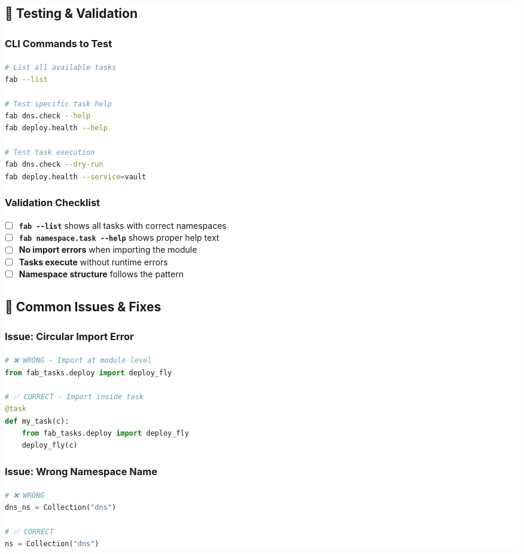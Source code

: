 ```python
```

## 🧪 **Testing & Validation**

### **CLI Commands to Test**

```bash
# List all available tasks
fab --list

# Test specific task help
fab dns.check --help
fab deploy.health --help

# Test task execution
fab dns.check --dry-run
fab deploy.health --service=vault
```

### **Validation Checklist**

- [ ] **`fab --list`** shows all tasks with correct namespaces
- [ ] **`fab namespace.task --help`** shows proper help text
- [ ] **No import errors** when importing the module
- [ ] **Tasks execute** without runtime errors
- [ ] **Namespace structure** follows the pattern

## 🚨 **Common Issues & Fixes**

### **Issue: Circular Import Error**

```python
# ❌ WRONG - Import at module level
from fab_tasks.deploy import deploy_fly

# ✅ CORRECT - Import inside task
@task
def my_task(c):
    from fab_tasks.deploy import deploy_fly
    deploy_fly(c)
```

### **Issue: Wrong Namespace Name**

```python
# ❌ WRONG
dns_ns = Collection("dns")

# ✅ CORRECT
ns = Collection("dns")
```
